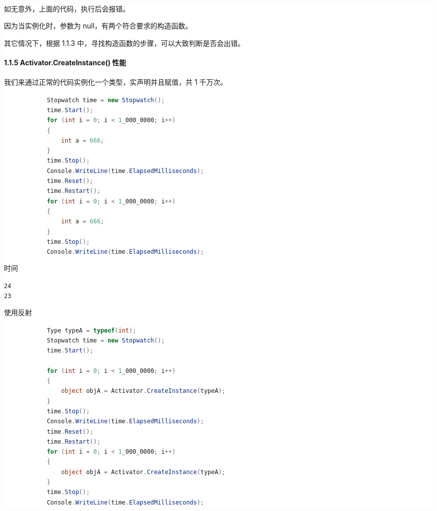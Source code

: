 如无意外，上面的代码，执行后会报错。

因为当实例化时，参数为 null，有两个符合要求的构造函数。

其它情况下，根据 1.1.3 中，寻找构造函数的步骤，可以大致判断是否会出错。



#### 1.1.5 Activator.CreateInstance() 性能

我们来通过正常的代码实例化一个类型，实声明并且赋值，共 1 千万次。

```csharp
            Stopwatch time = new Stopwatch();
            time.Start();
            for (int i = 0; i < 1_000_0000; i++)
            {
                int a = 666;
            }
            time.Stop();
            Console.WriteLine(time.ElapsedMilliseconds);
            time.Reset();
            time.Restart();
            for (int i = 0; i < 1_000_0000; i++)
            {
                int a = 666;
            }
            time.Stop();
            Console.WriteLine(time.ElapsedMilliseconds);
```

时间

```
24
23
```



使用反射

```csharp
            Type typeA = typeof(int);
            Stopwatch time = new Stopwatch();
            time.Start();

            for (int i = 0; i < 1_000_0000; i++)
            {
                object objA = Activator.CreateInstance(typeA);
            }
            time.Stop();
            Console.WriteLine(time.ElapsedMilliseconds);
            time.Reset();
            time.Restart();
            for (int i = 0; i < 1_000_0000; i++)
            {
                object objA = Activator.CreateInstance(typeA);
            }
            time.Stop();
            Console.WriteLine(time.ElapsedMilliseconds);
```
